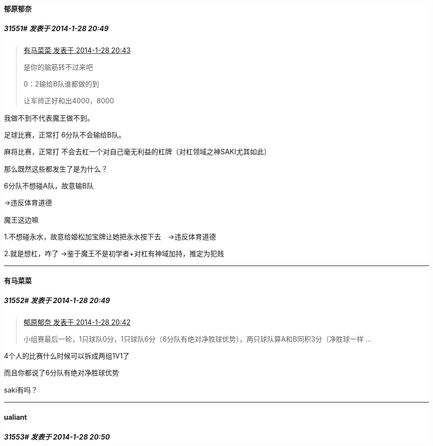 ####  郁原郁奈  
##### 31551#       发表于 2014-1-28 20:49



<blockquote><a href="httphttps://bbs.saraba1st.com/2b/forum.php?mod=redirect&amp;goto=findpost&amp;pid=24348700&amp;ptid=821720" target="_blank">有马菜菜 发表于 2014-1-28 20:43</a>

是你的脑筋转不过来吧

0：2输给B队谁都做的到

让军师正好和出4000，8000</blockquote>
我做不到不代表魔王做不到。


足球比赛，正常打 6分队不会输给B队。

麻将比赛，正常打 不会去杠一个对自己毫无利益的杠牌（对杠领域之神SAKI尤其如此）


那么既然这些都发生了是为什么？


6分队不想碰A队，故意输B队

→违反体育道德


魔王这边嘛

1.不想碰永水，故意给姬松加宝牌让她把永水按下去　→违反体育道德

2.就是想杠，咋了 →鉴于魔王不是初学者+对杠有神域加持，推定为犯贱







-----

####  有马菜菜  
##### 31552#       发表于 2014-1-28 20:49



<blockquote><a href="httphttps://bbs.saraba1st.com/2b/forum.php?mod=redirect&amp;goto=findpost&amp;pid=24348684&amp;ptid=821720" target="_blank">郁原郁奈 发表于 2014-1-28 20:42</a>

小组赛最后一轮，1只球队0分，1只球队6分（6分队有绝对净胜球优势），两只球队算A和B同积3分（净胜球一样 ...</blockquote>
4个人的比赛什么时候可以拆成两组1V1了

而且你都说了6分队有绝对净胜球优势

saki有吗？







-----

####  ualiant  
##### 31553#       发表于 2014-1-28 20:50
